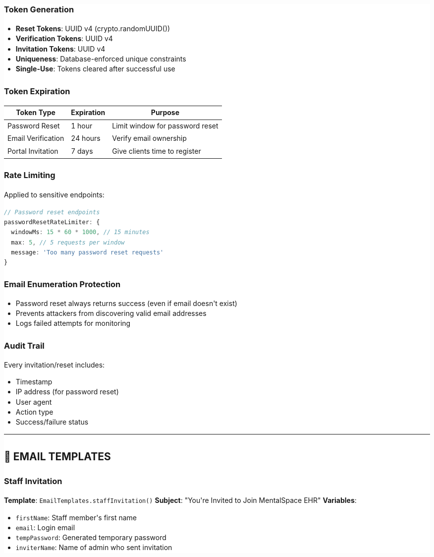 ### Token Generation
- **Reset Tokens**: UUID v4 (crypto.randomUUID())
- **Verification Tokens**: UUID v4
- **Invitation Tokens**: UUID v4
- **Uniqueness**: Database-enforced unique constraints
- **Single-Use**: Tokens cleared after successful use

### Token Expiration
| Token Type | Expiration | Purpose |
|------------|-----------|---------|
| Password Reset | 1 hour | Limit window for password reset |
| Email Verification | 24 hours | Verify email ownership |
| Portal Invitation | 7 days | Give clients time to register |

### Rate Limiting
Applied to sensitive endpoints:
```typescript
// Password reset endpoints
passwordResetRateLimiter: {
  windowMs: 15 * 60 * 1000, // 15 minutes
  max: 5, // 5 requests per window
  message: 'Too many password reset requests'
}
```

### Email Enumeration Protection
- Password reset always returns success (even if email doesn't exist)
- Prevents attackers from discovering valid email addresses
- Logs failed attempts for monitoring

### Audit Trail
Every invitation/reset includes:
- Timestamp
- IP address (for password reset)
- User agent
- Action type
- Success/failure status

---

## 📧 EMAIL TEMPLATES

### Staff Invitation
**Template**: `EmailTemplates.staffInvitation()`
**Subject**: "You're Invited to Join MentalSpace EHR"
**Variables**:
- `firstName`: Staff member's first name
- `email`: Login email
- `tempPassword`: Generated temporary password
- `inviterName`: Name of admin who sent invitation
